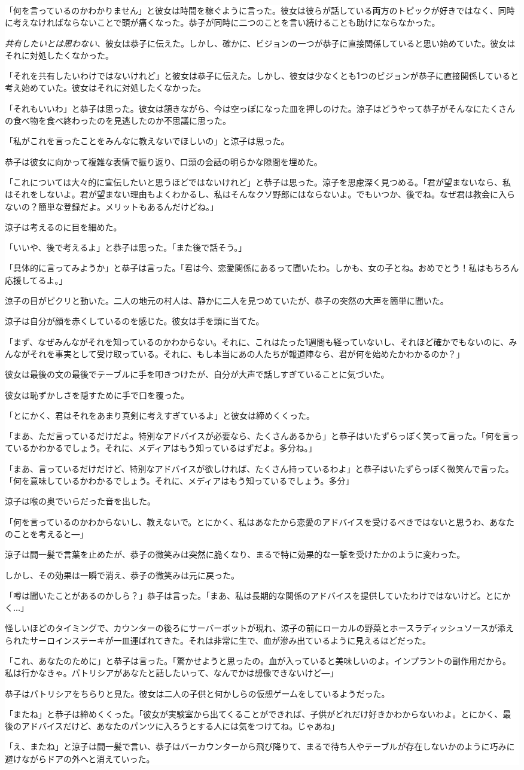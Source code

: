 「何を言っているのかわかりません」と彼女は時間を稼ぐように言った。彼女は彼らが話している両方のトピックが好きではなく、同時に考えなければならないことで頭が痛くなった。恭子が同時に二つのことを言い続けることも助けにならなかった。

*共有したいとは思わない*、彼女は恭子に伝えた。しかし、確かに、ビジョンの一つが恭子に直接関係していると思い始めていた。彼女はそれに対処したくなかった。

「それを共有したいわけではないけれど」と彼女は恭子に伝えた。しかし、彼女は少なくとも1つのビジョンが恭子に直接関係していると考え始めていた。彼女はそれに対処したくなかった。

「それもいいわ」と恭子は思った。彼女は頷きながら、今は空っぽになった皿を押しのけた。涼子はどうやって恭子がそんなにたくさんの食べ物を食べ終わったのを見逃したのか不思議に思った。

「私がこれを言ったことをみんなに教えないでほしいの」と涼子は思った。

恭子は彼女に向かって複雑な表情で振り返り、口頭の会話の明らかな隙間を埋めた。

「これについては大々的に宣伝したいと思うほどではないけれど」と恭子は思った。涼子を思慮深く見つめる。「君が望まないなら、私はそれをしないよ。君が望まない理由もよくわかるし、私はそんなクソ野郎にはならないよ。でもいつか、後でね。なぜ君は教会に入らないの？簡単な登録だよ。メリットもあるんだけどね。」

涼子は考えるのに目を細めた。

「いいや、後で考えるよ」と恭子は思った。「また後で話そう。」

「具体的に言ってみようか」と恭子は言った。「君は今、恋愛関係にあるって聞いたわ。しかも、女の子とね。おめでとう！私はもちろん応援してるよ。」

涼子の目がピクリと動いた。二人の地元の村人は、静かに二人を見つめていたが、恭子の突然の大声を簡単に聞いた。

涼子は自分が顔を赤くしているのを感じた。彼女は手を頭に当てた。

「まず、なぜみんながそれを知っているのかわからない。それに、これはたった1週間も経っていないし、それほど確かでもないのに、みんながそれを事実として受け取っている。それに、もし本当にあの人たちが報道陣なら、君が何を始めたかわかるのか？」

彼女は最後の文の最後でテーブルに手を叩きつけたが、自分が大声で話しすぎていることに気づいた。

彼女は恥ずかしさを隠すために手で口を覆った。

「とにかく、君はそれをあまり真剣に考えすぎているよ」と彼女は締めくくった。

「まあ、ただ言っているだけだよ。特別なアドバイスが必要なら、たくさんあるから」と恭子はいたずらっぽく笑って言った。「何を言っているかわかるでしょう。それに、メディアはもう知っているはずだよ。多分ね。」

「まあ、言っているだけだけど、特別なアドバイスが欲しければ、たくさん持っているわよ」と恭子はいたずらっぽく微笑んで言った。「何を意味しているかわかるでしょう。それに、メディアはもう知っているでしょう。多分」

涼子は喉の奥でいらだった音を出した。

「何を言っているのかわからないし、教えないで。とにかく、私はあなたから恋愛のアドバイスを受けるべきではないと思うわ、あなたのことを考えると―」

涼子は間一髪で言葉を止めたが、恭子の微笑みは突然に脆くなり、まるで特に効果的な一撃を受けたかのように変わった。

しかし、その効果は一瞬で消え、恭子の微笑みは元に戻った。

「噂は聞いたことがあるのかしら？」恭子は言った。「まあ、私は長期的な関係のアドバイスを提供していたわけではないけど。とにかく…」

怪しいほどのタイミングで、カウンターの後ろにサーバーボットが現れ、涼子の前にローカルの野菜とホースラディッシュソースが添えられたサーロインステーキが一皿運ばれてきた。それは非常に生で、血が滲み出ているように見えるほどだった。

「これ、あなたのために」と恭子は言った。「驚かせようと思ったの。血が入っていると美味しいのよ。インプラントの副作用だから。私は行かなきゃ。パトリシアがあなたと話したいって、なんでかは想像できないけど―」

恭子はパトリシアをちらりと見た。彼女は二人の子供と何かしらの仮想ゲームをしているようだった。

「またね」と恭子は締めくくった。「彼女が実験室から出てくることができれば、子供がどれだけ好きかわからないわよ。とにかく、最後のアドバイスだけど、あなたのパンツに入ろうとする人には気をつけてね。じゃあね」

「え、またね」と涼子は間一髪で言い、恭子はバーカウンターから飛び降りて、まるで待ち人やテーブルが存在しないかのように巧みに避けながらドアの外へと消えていった。
